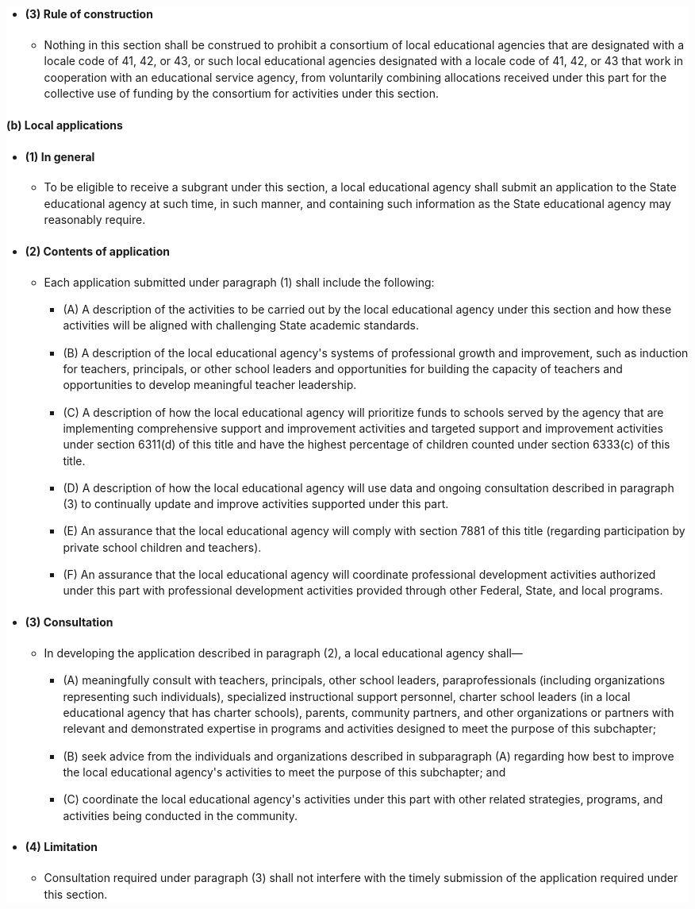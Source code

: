 * #### (3) Rule of construction
  * Nothing in this section shall be construed to prohibit a consortium of local educational agencies that are designated with a locale code of 41, 42, or 43, or such local educational agencies designated with a locale code of 41, 42, or 43 that work in cooperation with an educational service agency, from voluntarily combining allocations received under this part for the collective use of funding by the consortium for activities under this section.

#### (b) Local applications
* #### (1) In general
  * To be eligible to receive a subgrant under this section, a local educational agency shall submit an application to the State educational agency at such time, in such manner, and containing such information as the State educational agency may reasonably require.

* #### (2) Contents of application
  * Each application submitted under paragraph (1) shall include the following:

    * (A) A description of the activities to be carried out by the local educational agency under this section and how these activities will be aligned with challenging State academic standards.

    * (B) A description of the local educational agency's systems of professional growth and improvement, such as induction for teachers, principals, or other school leaders and opportunities for building the capacity of teachers and opportunities to develop meaningful teacher leadership.

    * (C) A description of how the local educational agency will prioritize funds to schools served by the agency that are implementing comprehensive support and improvement activities and targeted support and improvement activities under section 6311(d) of this title and have the highest percentage of children counted under section 6333(c) of this title.

    * (D) A description of how the local educational agency will use data and ongoing consultation described in paragraph (3) to continually update and improve activities supported under this part.

    * (E) An assurance that the local educational agency will comply with section 7881 of this title (regarding participation by private school children and teachers).

    * (F) An assurance that the local educational agency will coordinate professional development activities authorized under this part with professional development activities provided through other Federal, State, and local programs.

* #### (3) Consultation
  * In developing the application described in paragraph (2), a local educational agency shall—

    * (A) meaningfully consult with teachers, principals, other school leaders, paraprofessionals (including organizations representing such individuals), specialized instructional support personnel, charter school leaders (in a local educational agency that has charter schools), parents, community partners, and other organizations or partners with relevant and demonstrated expertise in programs and activities designed to meet the purpose of this subchapter;

    * (B) seek advice from the individuals and organizations described in subparagraph (A) regarding how best to improve the local educational agency's activities to meet the purpose of this subchapter; and

    * (C) coordinate the local educational agency's activities under this part with other related strategies, programs, and activities being conducted in the community.

* #### (4) Limitation
  * Consultation required under paragraph (3) shall not interfere with the timely submission of the application required under this section.
